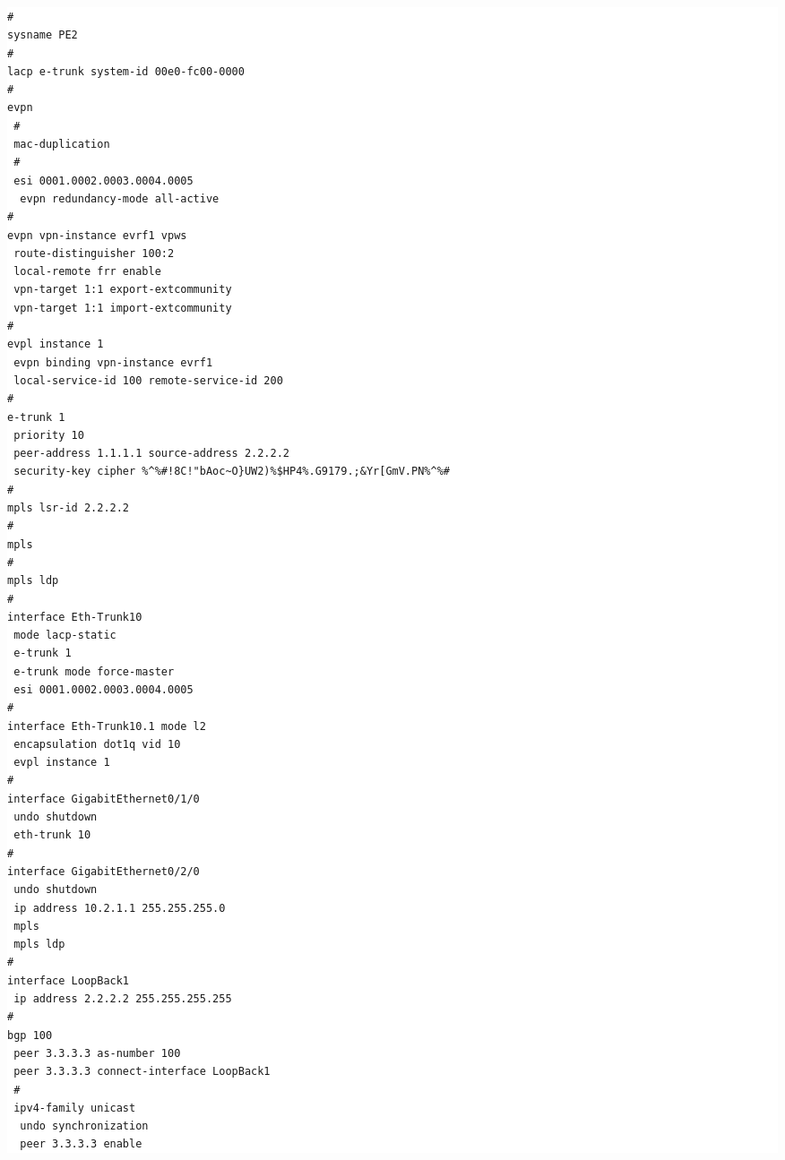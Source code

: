   ```
  #
  sysname PE2
  #
  lacp e-trunk system-id 00e0-fc00-0000
  #
  evpn
   #  
   mac-duplication 
   #
   esi 0001.0002.0003.0004.0005
    evpn redundancy-mode all-active
  #
  evpn vpn-instance evrf1 vpws
   route-distinguisher 100:2
   local-remote frr enable
   vpn-target 1:1 export-extcommunity
   vpn-target 1:1 import-extcommunity
  #
  evpl instance 1
   evpn binding vpn-instance evrf1
   local-service-id 100 remote-service-id 200
  #
  e-trunk 1
   priority 10
   peer-address 1.1.1.1 source-address 2.2.2.2
   security-key cipher %^%#!8C!"bAoc~O}UW2)%$HP4%.G9179.;&Yr[GmV.PN%^%#
  #               
  mpls lsr-id 2.2.2.2
  #               
  mpls
  #
  mpls ldp
  #
  interface Eth-Trunk10
   mode lacp-static
   e-trunk 1
   e-trunk mode force-master
   esi 0001.0002.0003.0004.0005
  #
  interface Eth-Trunk10.1 mode l2
   encapsulation dot1q vid 10
   evpl instance 1
  # 
  interface GigabitEthernet0/1/0  
   undo shutdown
   eth-trunk 10
  #
  interface GigabitEthernet0/2/0
   undo shutdown
   ip address 10.2.1.1 255.255.255.0
   mpls
   mpls ldp
  #
  interface LoopBack1
   ip address 2.2.2.2 255.255.255.255
  #
  bgp 100
   peer 3.3.3.3 as-number 100
   peer 3.3.3.3 connect-interface LoopBack1
   #
   ipv4-family unicast
    undo synchronization
    peer 3.3.3.3 enable
  ```